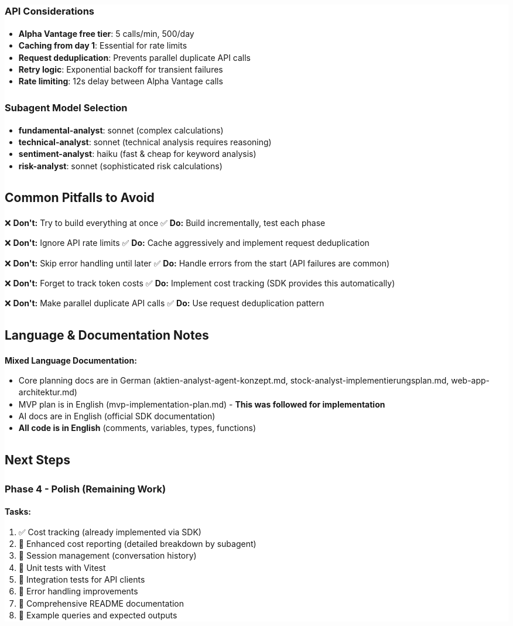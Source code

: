 ### API Considerations
- **Alpha Vantage free tier**: 5 calls/min, 500/day
- **Caching from day 1**: Essential for rate limits
- **Request deduplication**: Prevents parallel duplicate API calls
- **Retry logic**: Exponential backoff for transient failures
- **Rate limiting**: 12s delay between Alpha Vantage calls

### Subagent Model Selection
- **fundamental-analyst**: sonnet (complex calculations)
- **technical-analyst**: sonnet (technical analysis requires reasoning)
- **sentiment-analyst**: haiku (fast & cheap for keyword analysis)
- **risk-analyst**: sonnet (sophisticated risk calculations)

## Common Pitfalls to Avoid

❌ **Don't:** Try to build everything at once
✅ **Do:** Build incrementally, test each phase

❌ **Don't:** Ignore API rate limits
✅ **Do:** Cache aggressively and implement request deduplication

❌ **Don't:** Skip error handling until later
✅ **Do:** Handle errors from the start (API failures are common)

❌ **Don't:** Forget to track token costs
✅ **Do:** Implement cost tracking (SDK provides this automatically)

❌ **Don't:** Make parallel duplicate API calls
✅ **Do:** Use request deduplication pattern

## Language & Documentation Notes

**Mixed Language Documentation:**
- Core planning docs are in German (aktien-analyst-agent-konzept.md, stock-analyst-implementierungsplan.md, web-app-architektur.md)
- MVP plan is in English (mvp-implementation-plan.md) - **This was followed for implementation**
- AI docs are in English (official SDK documentation)
- **All code is in English** (comments, variables, types, functions)

## Next Steps

### Phase 4 - Polish (Remaining Work)

**Tasks:**
1. ✅ Cost tracking (already implemented via SDK)
2. 🚧 Enhanced cost reporting (detailed breakdown by subagent)
3. 🚧 Session management (conversation history)
4. 🚧 Unit tests with Vitest
5. 🚧 Integration tests for API clients
6. 🚧 Error handling improvements
7. 🚧 Comprehensive README documentation
8. 🚧 Example queries and expected outputs

